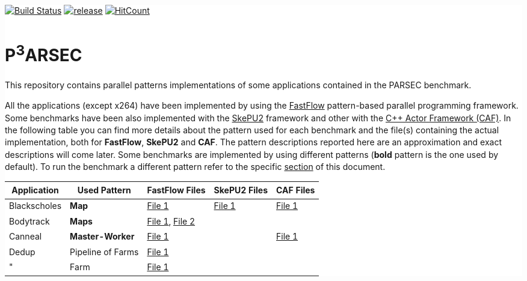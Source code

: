 [![Build Status](https://travis-ci.org/ParaGroup/p3arsec.svg?branch=master)](https://travis-ci.org/ParaGroup/p3arsec)
[![release](https://img.shields.io/github/release/paragroup/p3arsec.svg)](https://github.com/paragroup/p3arsec/releases/latest)
[![HitCount](http://hits.dwyl.io/paragroup/p3arsec.svg)](http://hits.dwyl.io/paragroup/p3arsec)

# P<sup>3</sup>ARSEC
This repository contains parallel patterns implementations of some applications contained in the PARSEC benchmark.

All the applications (except x264) have been implemented by using the [FastFlow](http://calvados.di.unipi.it/) pattern-based parallel programming framework.
Some benchmarks have been also implemented with the [SkePU2](https://www.ida.liu.se/labs/pelab/skepu/) framework and other with the [C++ Actor Framework (CAF)](https://github.com/actor-framework/actor-framework).
In the following table you can find more details about the pattern used for each benchmark and the file(s) containing the actual implementation, both for **FastFlow**, **SkePU2** and **CAF**.
The pattern descriptions reported here are an approximation and exact descriptions will come later.
Some benchmarks are implemented by using different patterns (**bold** pattern is the one used by default).
To run the benchmark a different pattern refer to the specific [section](#run-alternative-versions) of this document.

| Application   | Used Pattern           | FastFlow Files                                                                                                                                                                                                                                                                                                                                                                               | SkePU2 Files                                                               | CAF Files                                                                        |
| ------------- | ---------------------- | -------------------------------------------------------------------------------------------------------------------------------------------------------------------------------------------------------------------------------------------------------------------------------------------------------------------------------------------------------------------------------------------- | -------------------------------------------------------------------------- | -------------------------------------------------------------------------------- |
| Blackscholes  | **Map**                | [File 1](parsec-ff/pkgs/apps/blackscholes/src/blackscholes.c)                                                                                                                                                                                                                                                                                                                                | [File 1](parsec-ff/pkgs/apps/blackscholes/src/blackscholes_skepu.cpp)      | [File 1](parsec-ff/pkgs/apps/blackscholes/src/blackscholes.c)                    |
| Bodytrack     | **Maps**               | [File 1](parsec-ff/pkgs/apps/bodytrack/src/TrackingBenchmark/TrackingModelFF.cpp), [File 2](parsec-ff/pkgs/apps/bodytrack/src/TrackingBenchmark/ParticleFilterFF.h)                                                                                                                                                                                                                          |                                                                            |                                                                                  |
| Canneal       | **Master-Worker**      | [File 1](parsec-ff/pkgs/kernels/canneal/src/main.cpp)                                                                                                                                                                                                                                                                                                                                        |                                                                            | [File 1](parsec-ff/pkgs/kernels/canneal/src/main.cpp)                            |
| Dedup         | Pipeline of Farms      | [File 1](parsec-ff/pkgs/kernels/dedup/src/encoder_ff_pipeoffarms.cpp)                                                                                                                                                                                                                                                                                                                        |                                                                            |                                                                                  |
| "             | Farm                   | [File 1](parsec-ff/pkgs/kernels/dedup/src/encoder_ff_farm.cpp)                                                                                                                                                                                                                                                                                                                               |                                                                            |                                                                                  |